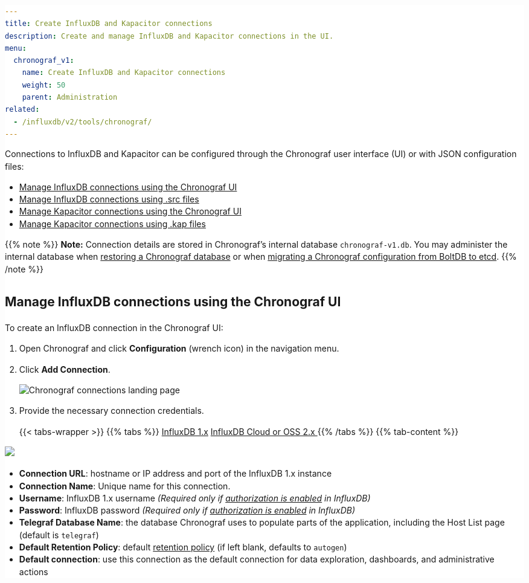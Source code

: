 ```yaml
---
title: Create InfluxDB and Kapacitor connections
description: Create and manage InfluxDB and Kapacitor connections in the UI.
menu:
  chronograf_v1:
    name: Create InfluxDB and Kapacitor connections
    weight: 50
    parent: Administration
related:
  - /influxdb/v2/tools/chronograf/
---
```


Connections to InfluxDB and Kapacitor can be configured through the Chronograf user interface (UI) or with JSON configuration files:

- [Manage InfluxDB connections using the Chronograf UI](#manage-influxdb-connections-using-the-chronograf-ui)
- [Manage InfluxDB connections using .src files](#manage-influxdb-connections-using-src-files)
- [Manage Kapacitor connections using the Chronograf UI](#manage-kapacitor-connections-using-the-chronograf-ui)
- [Manage Kapacitor connections using .kap files](#manage-kapacitor-connections-using-kap-files)

{{% note %}}
**Note:** Connection details are stored in Chronograf’s internal database `chronograf-v1.db`.
You may administer the internal database when [restoring a Chronograf database](/chronograf/v1/administration/restoring-chronograf-db/)
or when [migrating a Chronograf configuration from BoltDB to etcd](/chronograf/v1/administration/migrate-to-high-availability/).
{{% /note %}}

## Manage InfluxDB connections using the Chronograf UI

To create an InfluxDB connection in the Chronograf UI:

1. Open Chronograf and click **Configuration** (wrench icon) in the navigation menu.
2. Click **Add Connection**.

    ![Chronograf connections landing page](/img/chronograf/1-6-connection-landing-page.png)

3. Provide the necessary connection credentials.

    {{< tabs-wrapper >}}
    {{% tabs %}}
[InfluxDB 1.x](#)
[InfluxDB Cloud or OSS 2.x ](#)
    {{% /tabs %}}
    {{% tab-content %}}
<img src="/img/chronograf/1-8-influxdb-v1-connection-config.png" style="width:100%; max-width:798px;"/>

- **Connection URL**: hostname or IP address and port of the InfluxDB 1.x instance
- **Connection Name**: Unique name for this connection.
- **Username**: InfluxDB 1.x username
  _(Required only if [authorization is enabled](/influxdb/v1/administration/authentication_and_authorization/) in InfluxDB)_
- **Password**: InfluxDB password
  _(Required only if [authorization is enabled](/influxdb/v1/administration/authentication_and_authorization/) in InfluxDB)_
- **Telegraf Database Name**: the database Chronograf uses to populate parts of the application, including the Host List page (default is `telegraf`)
- **Default Retention Policy**: default [retention policy](/influxdb/v1/concepts/glossary/#retention-policy-rp)
  (if left blank, defaults to `autogen`)
- **Default connection**: use this connection as the default connection for data exploration, dashboards, and administrative actions